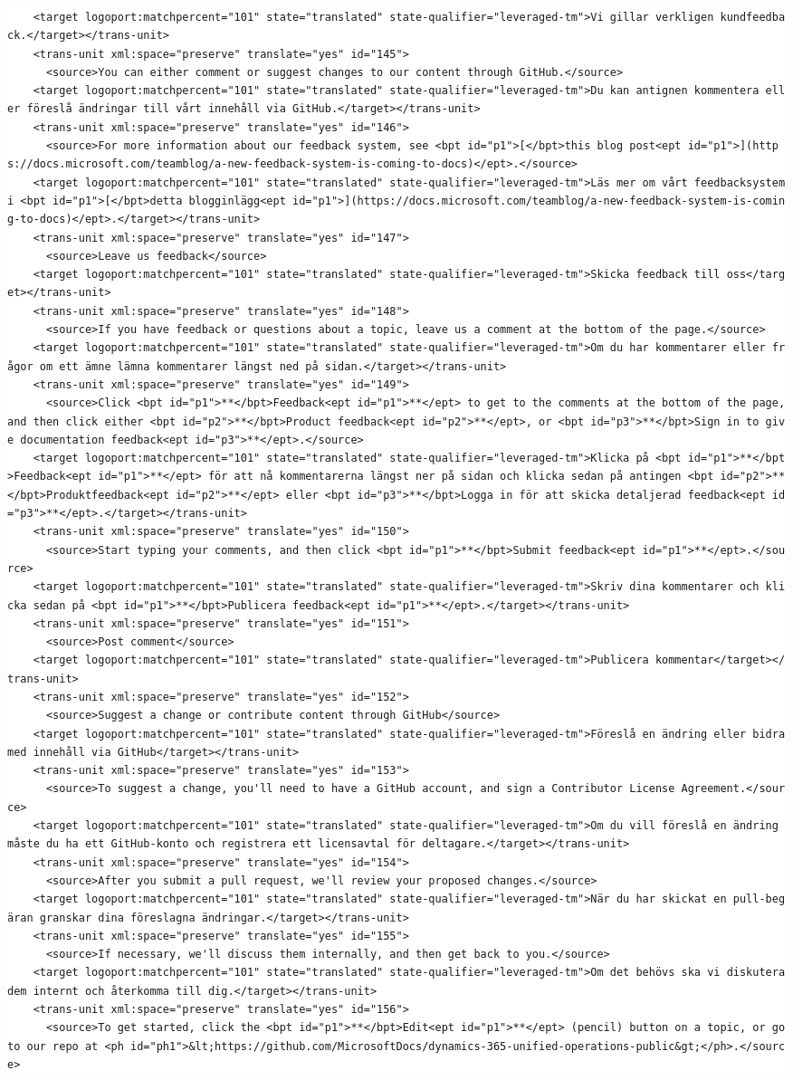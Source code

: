         <target logoport:matchpercent="101" state="translated" state-qualifier="leveraged-tm">Vi gillar verkligen kundfeedback.</target></trans-unit>
        <trans-unit xml:space="preserve" translate="yes" id="145">
          <source>You can either comment or suggest changes to our content through GitHub.</source>
        <target logoport:matchpercent="101" state="translated" state-qualifier="leveraged-tm">Du kan antignen kommentera eller föreslå ändringar till vårt innehåll via GitHub.</target></trans-unit>
        <trans-unit xml:space="preserve" translate="yes" id="146">
          <source>For more information about our feedback system, see <bpt id="p1">[</bpt>this blog post<ept id="p1">](https://docs.microsoft.com/teamblog/a-new-feedback-system-is-coming-to-docs)</ept>.</source>
        <target logoport:matchpercent="101" state="translated" state-qualifier="leveraged-tm">Läs mer om vårt feedbacksystem i <bpt id="p1">[</bpt>detta blogginlägg<ept id="p1">](https://docs.microsoft.com/teamblog/a-new-feedback-system-is-coming-to-docs)</ept>.</target></trans-unit>
        <trans-unit xml:space="preserve" translate="yes" id="147">
          <source>Leave us feedback</source>
        <target logoport:matchpercent="101" state="translated" state-qualifier="leveraged-tm">Skicka feedback till oss</target></trans-unit>
        <trans-unit xml:space="preserve" translate="yes" id="148">
          <source>If you have feedback or questions about a topic, leave us a comment at the bottom of the page.</source>
        <target logoport:matchpercent="101" state="translated" state-qualifier="leveraged-tm">Om du har kommentarer eller frågor om ett ämne lämna kommentarer längst ned på sidan.</target></trans-unit>
        <trans-unit xml:space="preserve" translate="yes" id="149">
          <source>Click <bpt id="p1">**</bpt>Feedback<ept id="p1">**</ept> to get to the comments at the bottom of the page, and then click either <bpt id="p2">**</bpt>Product feedback<ept id="p2">**</ept>, or <bpt id="p3">**</bpt>Sign in to give documentation feedback<ept id="p3">**</ept>.</source>
        <target logoport:matchpercent="101" state="translated" state-qualifier="leveraged-tm">Klicka på <bpt id="p1">**</bpt>Feedback<ept id="p1">**</ept> för att nå kommentarerna längst ner på sidan och klicka sedan på antingen <bpt id="p2">**</bpt>Produktfeedback<ept id="p2">**</ept> eller <bpt id="p3">**</bpt>Logga in för att skicka detaljerad feedback<ept id="p3">**</ept>.</target></trans-unit>
        <trans-unit xml:space="preserve" translate="yes" id="150">
          <source>Start typing your comments, and then click <bpt id="p1">**</bpt>Submit feedback<ept id="p1">**</ept>.</source>
        <target logoport:matchpercent="101" state="translated" state-qualifier="leveraged-tm">Skriv dina kommentarer och klicka sedan på <bpt id="p1">**</bpt>Publicera feedback<ept id="p1">**</ept>.</target></trans-unit>
        <trans-unit xml:space="preserve" translate="yes" id="151">
          <source>Post comment</source>
        <target logoport:matchpercent="101" state="translated" state-qualifier="leveraged-tm">Publicera kommentar</target></trans-unit>
        <trans-unit xml:space="preserve" translate="yes" id="152">
          <source>Suggest a change or contribute content through GitHub</source>
        <target logoport:matchpercent="101" state="translated" state-qualifier="leveraged-tm">Föreslå en ändring eller bidra med innehåll via GitHub</target></trans-unit>
        <trans-unit xml:space="preserve" translate="yes" id="153">
          <source>To suggest a change, you'll need to have a GitHub account, and sign a Contributor License Agreement.</source>
        <target logoport:matchpercent="101" state="translated" state-qualifier="leveraged-tm">Om du vill föreslå en ändring måste du ha ett GitHub-konto och registrera ett licensavtal för deltagare.</target></trans-unit>
        <trans-unit xml:space="preserve" translate="yes" id="154">
          <source>After you submit a pull request, we'll review your proposed changes.</source>
        <target logoport:matchpercent="101" state="translated" state-qualifier="leveraged-tm">När du har skickat en pull-begäran granskar dina föreslagna ändringar.</target></trans-unit>
        <trans-unit xml:space="preserve" translate="yes" id="155">
          <source>If necessary, we'll discuss them internally, and then get back to you.</source>
        <target logoport:matchpercent="101" state="translated" state-qualifier="leveraged-tm">Om det behövs ska vi diskutera dem internt och återkomma till dig.</target></trans-unit>
        <trans-unit xml:space="preserve" translate="yes" id="156">
          <source>To get started, click the <bpt id="p1">**</bpt>Edit<ept id="p1">**</ept> (pencil) button on a topic, or go to our repo at <ph id="ph1">&lt;https://github.com/MicrosoftDocs/dynamics-365-unified-operations-public&gt;</ph>.</source>